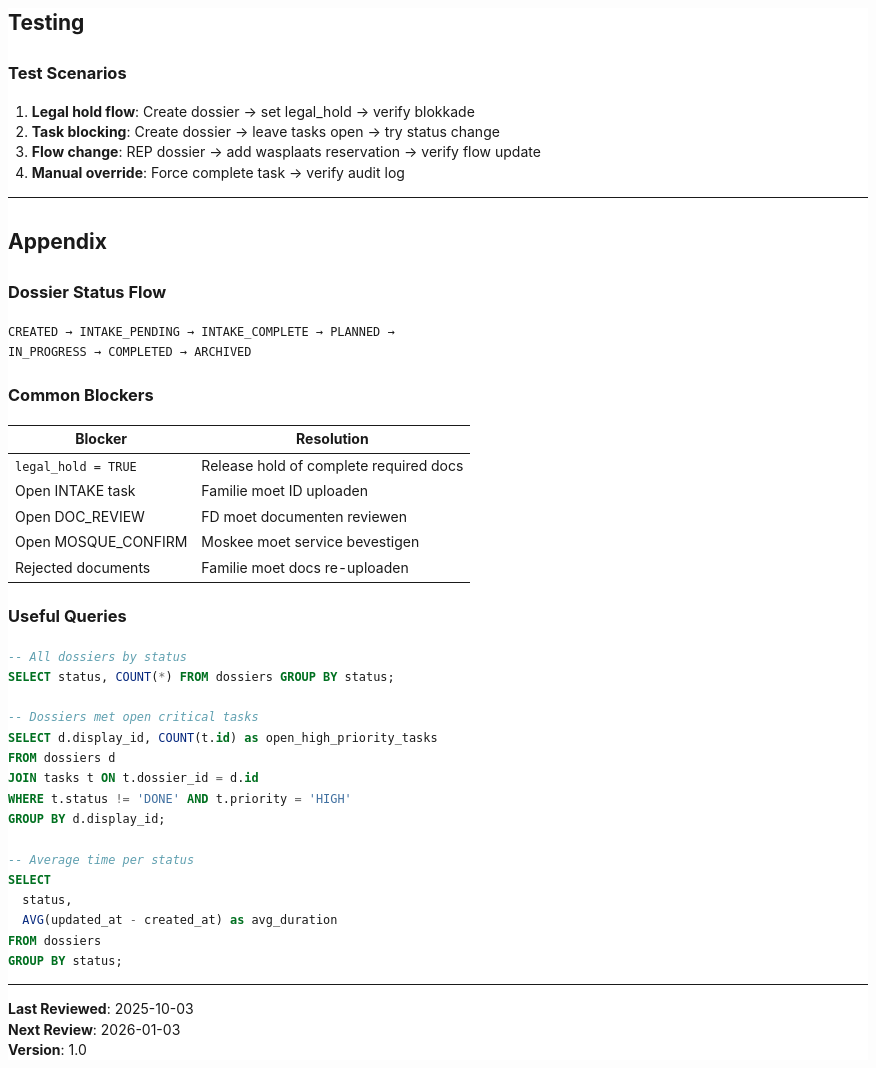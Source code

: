 
## Testing

### Test Scenarios
1. **Legal hold flow**: Create dossier → set legal_hold → verify blokkade
2. **Task blocking**: Create dossier → leave tasks open → try status change
3. **Flow change**: REP dossier → add wasplaats reservation → verify flow update
4. **Manual override**: Force complete task → verify audit log

---

## Appendix

### Dossier Status Flow
```
CREATED → INTAKE_PENDING → INTAKE_COMPLETE → PLANNED → 
IN_PROGRESS → COMPLETED → ARCHIVED
```

### Common Blockers
| Blocker | Resolution |
|---------|-----------|
| `legal_hold = TRUE` | Release hold of complete required docs |
| Open INTAKE task | Familie moet ID uploaden |
| Open DOC_REVIEW | FD moet documenten reviewen |
| Open MOSQUE_CONFIRM | Moskee moet service bevestigen |
| Rejected documents | Familie moet docs re-uploaden |

### Useful Queries
```sql
-- All dossiers by status
SELECT status, COUNT(*) FROM dossiers GROUP BY status;

-- Dossiers met open critical tasks
SELECT d.display_id, COUNT(t.id) as open_high_priority_tasks
FROM dossiers d
JOIN tasks t ON t.dossier_id = d.id
WHERE t.status != 'DONE' AND t.priority = 'HIGH'
GROUP BY d.display_id;

-- Average time per status
SELECT 
  status,
  AVG(updated_at - created_at) as avg_duration
FROM dossiers
GROUP BY status;
```

---

**Last Reviewed**: 2025-10-03  
**Next Review**: 2026-01-03  
**Version**: 1.0
